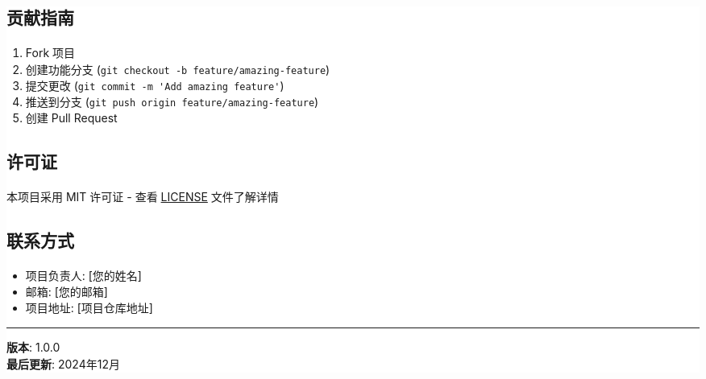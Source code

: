 ## 贡献指南

1. Fork 项目
2. 创建功能分支 (`git checkout -b feature/amazing-feature`)
3. 提交更改 (`git commit -m 'Add amazing feature'`)
4. 推送到分支 (`git push origin feature/amazing-feature`)
5. 创建 Pull Request

## 许可证

本项目采用 MIT 许可证 - 查看 [LICENSE](LICENSE) 文件了解详情

## 联系方式

- 项目负责人: [您的姓名]
- 邮箱: [您的邮箱]
- 项目地址: [项目仓库地址]

---

**版本**: 1.0.0  
**最后更新**: 2024年12月

